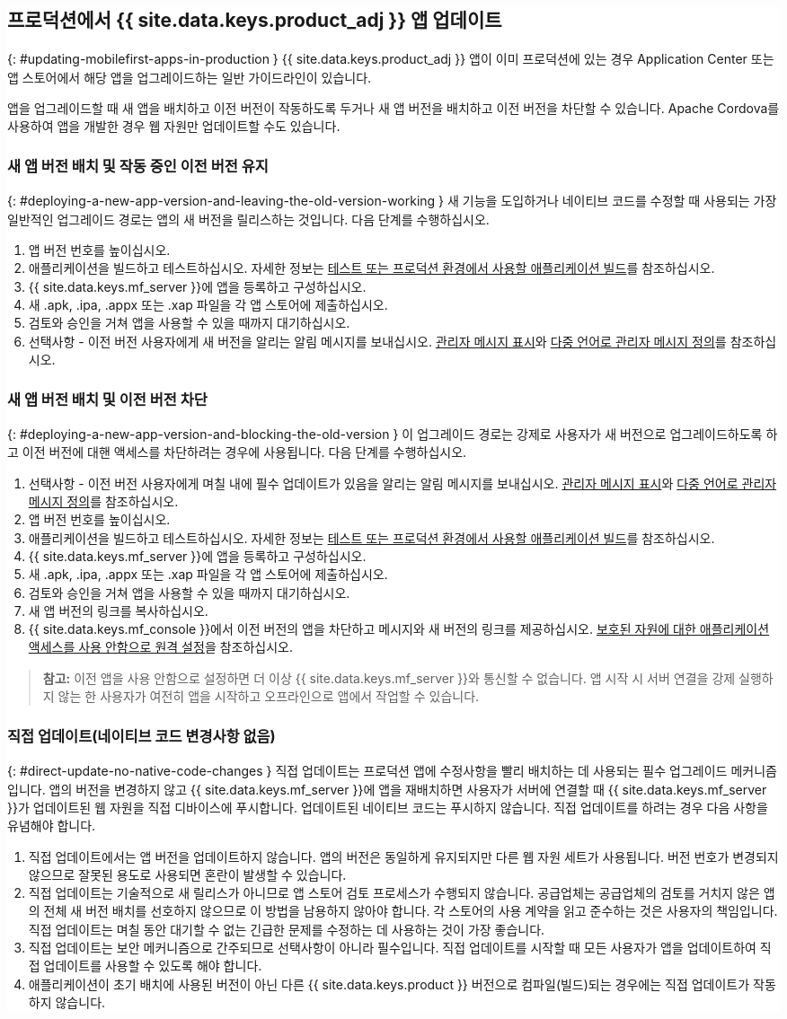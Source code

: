 ## 프로덕션에서 {{ site.data.keys.product_adj }} 앱 업데이트
{: #updating-mobilefirst-apps-in-production }
{{ site.data.keys.product_adj }} 앱이 이미 프로덕션에 있는 경우 Application Center 또는 앱 스토어에서 해당 앱을 업그레이드하는 일반 가이드라인이 있습니다. 

앱을 업그레이드할 때 새 앱을 배치하고 이전 버전이 작동하도록 두거나 새 앱 버전을 배치하고 이전 버전을 차단할 수 있습니다. Apache Cordova를 사용하여 앱을 개발한 경우 웹 자원만 업데이트할 수도 있습니다. 

### 새 앱 버전 배치 및 작동 중인 이전 버전 유지
{: #deploying-a-new-app-version-and-leaving-the-old-version-working }
새 기능을 도입하거나 네이티브 코드를 수정할 때 사용되는 가장 일반적인 업그레이드 경로는 앱의 새 버전을 릴리스하는 것입니다. 다음 단계를 수행하십시오. 

1. 앱 버전 번호를 높이십시오. 
2. 애플리케이션을 빌드하고 테스트하십시오. 자세한 정보는 [테스트 또는 프로덕션 환경에서 사용할 애플리케이션 빌드](#building-an-application-for-a-test-or-production-environment)를 참조하십시오. 
3. {{ site.data.keys.mf_server }}에 앱을 등록하고 구성하십시오. 
4. 새 .apk, .ipa, .appx 또는 .xap 파일을 각 앱 스토어에 제출하십시오. 
5. 검토와 승인을 거쳐 앱을 사용할 수 있을 때까지 대기하십시오. 
6. 선택사항 - 이전 버전 사용자에게 새 버전을 알리는 알림 메시지를 보내십시오. [관리자 메시지 표시](../using-console/#displaying-an-administrator-message)와 [다중 언어로 관리자 메시지 정의](../using-console/#defining-administrator-messages-in-multiple-languages)를 참조하십시오. 


### 새 앱 버전 배치 및 이전 버전 차단
{: #deploying-a-new-app-version-and-blocking-the-old-version }
이 업그레이드 경로는 강제로 사용자가 새 버전으로 업그레이드하도록 하고 이전 버전에 대핸 액세스를 차단하려는 경우에 사용됩니다. 다음 단계를 수행하십시오. 

1. 선택사항 - 이전 버전 사용자에게 며칠 내에 필수 업데이트가 있음을 알리는 알림 메시지를 보내십시오. [관리자 메시지 표시](../using-console/#displaying-an-administrator-message)와 [다중 언어로 관리자 메시지 정의](../using-console/#defining-administrator-messages-in-multiple-languages)를 참조하십시오. 
2. 앱 버전 번호를 높이십시오. 
3. 애플리케이션을 빌드하고 테스트하십시오. 자세한 정보는 [테스트 또는 프로덕션 환경에서 사용할 애플리케이션 빌드](#building-an-application-for-a-test-or-production-environment)를 참조하십시오. 
4. {{ site.data.keys.mf_server }}에 앱을 등록하고 구성하십시오. 
5. 새 .apk, .ipa, .appx 또는 .xap 파일을 각 앱 스토어에 제출하십시오. 
6. 검토와 승인을 거쳐 앱을 사용할 수 있을 때까지 대기하십시오. 
7. 새 앱 버전의 링크를 복사하십시오. 
8. {{ site.data.keys.mf_console }}에서 이전 버전의 앱을 차단하고 메시지와 새 버전의 링크를 제공하십시오. [보호된 자원에 대한 애플리케이션 액세스를 사용 안함으로 원격 설정](../using-console/#remotely-disabling-application-access-to-protected-resources)을 참조하십시오. 

> **참고:** 이전 앱을 사용 안함으로 설정하면 더 이상 {{ site.data.keys.mf_server }}와 통신할 수 없습니다. 앱 시작 시 서버 연결을 강제 실행하지 않는 한 사용자가 여전히 앱을 시작하고 오프라인으로 앱에서 작업할 수 있습니다.

### 직접 업데이트(네이티브 코드 변경사항 없음)
{: #direct-update-no-native-code-changes }
직접 업데이트는 프로덕션 앱에 수정사항을 빨리 배치하는 데 사용되는 필수 업그레이드 메커니즘입니다. 앱의 버전을 변경하지 않고 {{ site.data.keys.mf_server }}에 앱을 재배치하면 사용자가 서버에 연결할 때 {{ site.data.keys.mf_server }}가 업데이트된 웹 자원을 직접 디바이스에 푸시합니다. 업데이트된 네이티브 코드는 푸시하지 않습니다. 직접 업데이트를 하려는 경우 다음 사항을 유념해야 합니다. 

1. 직접 업데이트에서는 앱 버전을 업데이트하지 않습니다. 앱의 버전은 동일하게 유지되지만 다른 웹 자원 세트가 사용됩니다. 버전 번호가 변경되지 않으므로 잘못된 용도로 사용되면 혼란이 발생할 수 있습니다. 
2. 직접 업데이트는 기술적으로 새 릴리스가 아니므로 앱 스토어 검토 프로세스가 수행되지 않습니다. 공급업체는 공급업체의 검토를 거치지 않은 앱의 전체 새 버전 배치를 선호하지 않으므로 이 방법을 남용하지 않아야 합니다. 각 스토어의 사용 계약을 읽고 준수하는 것은 사용자의 책임입니다. 직접 업데이트는 며칠 동안 대기할 수 없는 긴급한 문제를 수정하는 데 사용하는 것이 가장 좋습니다. 
3. 직접 업데이트는 보안 메커니즘으로 간주되므로 선택사항이 아니라 필수입니다. 직접 업데이트를 시작할 때 모든 사용자가 앱을 업데이트하여 직접 업데이트를 사용할 수 있도록 해야 합니다. 
4. 애플리케이션이 초기 배치에 사용된 버전이 아닌 다른 {{ site.data.keys.product }} 버전으로 컴파일(빌드)되는 경우에는 직접 업데이트가 작동하지 않습니다. 

